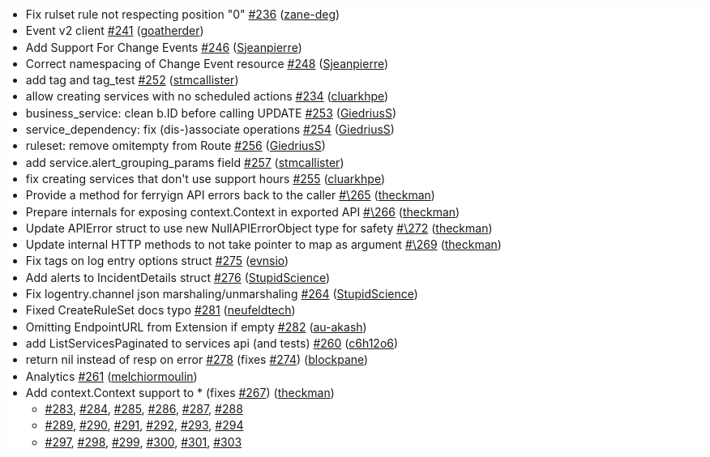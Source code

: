 - Fix rulset rule not respecting position "0" [\#236](https://github.com/erwan690/go-pagerduty/pull/236) ([zane-deg](https://github.com/zane-deg))
- Event v2 client [\#241](https://github.com/erwan690/go-pagerduty/pull/241) ([goatherder](https://github.com/goatherder))
- Add Support For Change Events [\#246](https://github.com/erwan690/go-pagerduty/pull/246) ([Sjeanpierre](https://github.com/Sjeanpierre))
- Correct namespacing of Change Event resource [\#248](https://github.com/erwan690/go-pagerduty/pull/248) ([Sjeanpierre](https://github.com/Sjeanpierre))
- add tag and tag_test [\#252](https://github.com/erwan690/go-pagerduty/pull/252) ([stmcallister](https://github.com/stmcallister))
- allow creating services with no scheduled actions [\#234](https://github.com/erwan690/go-pagerduty/pull/234) ([cluarkhpe](https://github.com/cluarkhpe))
- business_service: clean b.ID before calling UPDATE [\#253](https://github.com/erwan690/go-pagerduty/pull/253) ([GiedriusS](https://github.com/GiedriusS))
- service_dependency: fix (dis-)associate operations [\#254](https://github.com/erwan690/go-pagerduty/pull/254) ([GiedriusS](https://github.com/GiedriusS))
- ruleset: remove omitempty from Route [\#256](https://github.com/erwan690/go-pagerduty/pull/256) ([GiedriusS](https://github.com/GiedriusS))
- add service.alert_grouping_params field [\#257](https://github.com/erwan690/go-pagerduty/pull/257) ([stmcallister](https://github.com/stmcallister))
- fix creating services that don't use support hours [\#255](https://github.com/erwan690/go-pagerduty/pull/255) ([cluarkhpe](https://github.com/cluarkhpe))
- Provide a method for ferryign API errors back to the caller [#\265](https://github.com/erwan690/go-pagerduty/pull/265) ([theckman](https://github.com/theckman))
- Prepare internals for exposing context.Context in exported API [#\266](https://github.com/erwan690/go-pagerduty/pull/266) ([theckman](https://github.com/theckman))
- Update APIError struct to use new NullAPIErrorObject type for safety [#\272](https://github.com/erwan690/go-pagerduty/pull/272) ([theckman](https://github.com/theckman))
- Update internal HTTP methods to not take pointer to map as argument [#\269](https://github.com/erwan690/go-pagerduty/pull/269) ([theckman](https://github.com/theckman))
- Fix tags on log entry options struct [\#275](https://github.com/erwan690/go-pagerduty/pull/275) ([evnsio](https://github.com/evnsio))
- Add alerts to IncidentDetails struct [\#276](https://github.com/erwan690/go-pagerduty/pull/276) ([StupidScience](https://github.com/StupidScience))
- Fix logentry.channel json marshaling/unmarshaling [\#264](https://github.com/erwan690/go-pagerduty/pull/264) ([StupidScience](https://github.com/StupidScience))
- Fixed CreateRuleSet docs typo [\#281](https://github.com/erwan690/go-pagerduty/pull/281) ([neufeldtech](https://github.com/neufeldtech))
- Omitting EndpointURL from Extension if empty [\#282](https://github.com/erwan690/go-pagerduty/pull/282) ([au-akash](https://github.com/au-akash))
- add ListServicesPaginated to services api (and tests) [\#260](https://github.com/erwan690/go-pagerduty/pull/260) ([c6h12o6](https://github.com/c6h12o6))
- return nil instead of resp on error [\#278](https://github.com/erwan690/go-pagerduty/pull/278) (fixes [\#274](https://github.com/erwan690/go-pagerduty/issues/274)) ([blockpane](https://github.com/blockpane))
- Analytics [\#261](https://github.com/erwan690/go-pagerduty/pull/261) ([melchiormoulin](https://github.com/melchiormoulin))
- Add context.Context support to * (fixes [\#267](https://github.com/erwan690/go-pagerduty/issues/267)) ([theckman](https://github.com/theckman/))
  - [\#283](https://github.com/erwan690/go-pagerduty/pull/283), [\#284](https://github.com/erwan690/go-pagerduty/pull/284), [\#285](https://github.com/erwan690/go-pagerduty/pull/285), [\#286](https://github.com/erwan690/go-pagerduty/pull/286), [\#287](https://github.com/erwan690/go-pagerduty/pull/287), [\#288](https://github.com/erwan690/go-pagerduty/pull/288)
  - [\#289](https://github.com/erwan690/go-pagerduty/pull/289), [\#290](https://github.com/erwan690/go-pagerduty/pull/290), [\#291](https://github.com/erwan690/go-pagerduty/pull/291), [\#292](https://github.com/erwan690/go-pagerduty/pull/292), [\#293](https://github.com/erwan690/go-pagerduty/pull/293), [\#294](https://github.com/erwan690/go-pagerduty/pull/294)
  - [\#297](https://github.com/erwan690/go-pagerduty/pull/297), [\#298](https://github.com/erwan690/go-pagerduty/pull/298), [\#299](https://github.com/erwan690/go-pagerduty/pull/299), [\#300](https://github.com/erwan690/go-pagerduty/pull/300), [\#301](https://github.com/erwan690/go-pagerduty/pull/301), [\#303](https://github.com/erwan690/go-pagerduty/pull/303)